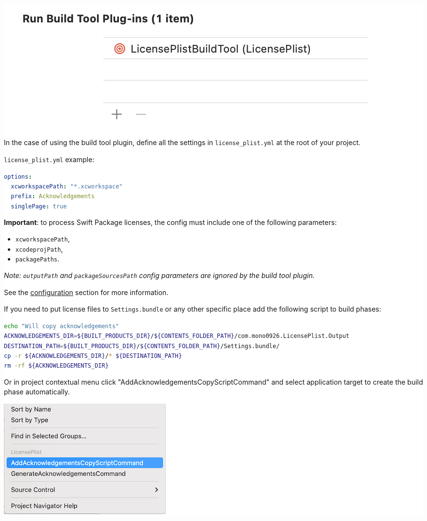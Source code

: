 ![Run build tool plug-ins](Screenshots/run_build_tool_plugins.png)

In the case of using the build tool plugin, define all the settings in `license_plist.yml` at the root of your project.

`license_plist.yml` example:
```yml
options:
  xcworkspacePath: "*.xcworkspace"
  prefix: Acknowledgements
  singlePage: true
```

**Important**: to process Swift Package licenses, the config must include one of the following parameters:
- `xcworkspacePath`,
- `xcodeprojPath`,
- `packagePaths`.

_Note: `outputPath` and `packageSourcesPath` config parameters are ignored by the build tool plugin._

See the [configuration](#configuration) section for more information.

If you need to put license files to `Settings.bundle` or any other specific place add the following script to build phases:
```bash
echo "Will copy acknowledgements"
ACKNOWLEDGEMENTS_DIR=${BUILT_PRODUCTS_DIR}/${CONTENTS_FOLDER_PATH}/com.mono0926.LicensePlist.Output
DESTINATION_PATH=${BUILT_PRODUCTS_DIR}/${CONTENTS_FOLDER_PATH}/Settings.bundle/
cp -r ${ACKNOWLEDGEMENTS_DIR}/* ${DESTINATION_PATH}
rm -rf ${ACKNOWLEDGEMENTS_DIR}
```

Or in project contextual menu click "AddAcknowledgementsCopyScriptCommand" and select application target to create the build phase automatically.

![AddAcknowledgementsCopyScriptCommand](Screenshots/copy_script_command.png)
